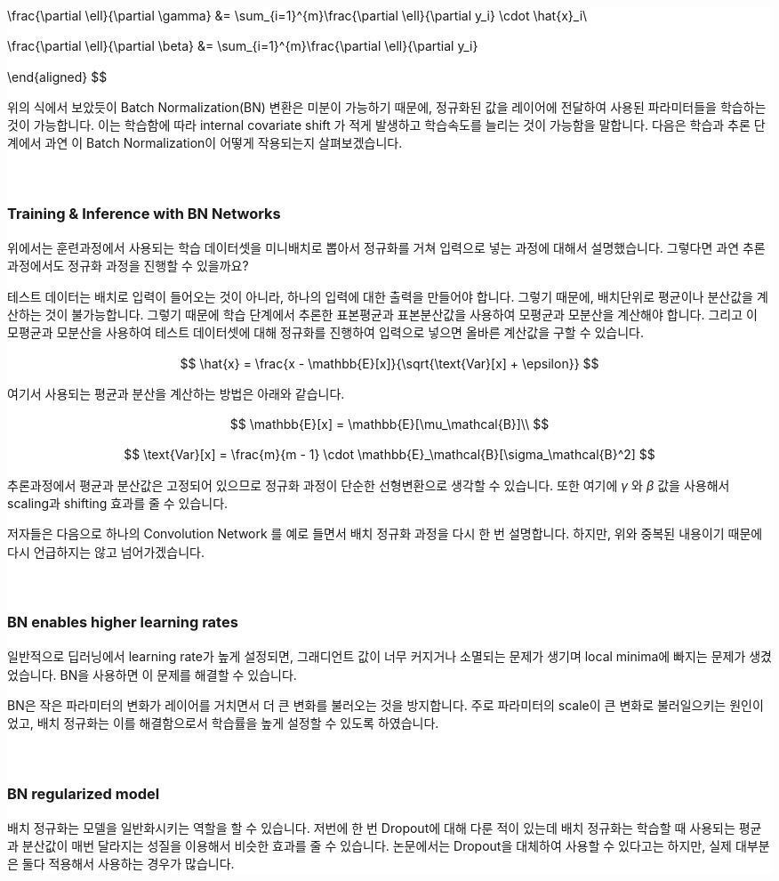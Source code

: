 \frac{\partial \ell}{\partial \gamma} &= \sum_{i=1}^{m}\frac{\partial \ell}{\partial y_i} \cdot \hat{x}_i\\

\frac{\partial \ell}{\partial \beta} &= \sum_{i=1}^{m}\frac{\partial \ell}{\partial y_i}

\end{aligned}
$$

위의 식에서 보았듯이 Batch Normalization(BN) 변환은 미분이 가능하기 때문에, 정규화된 값을 레이어에 전달하여 사용된 파라미터들을 학습하는 것이 가능합니다. 이는 학습함에 따라 internal covariate shift 가 적게 발생하고 학습속도를 늘리는 것이 가능함을 말합니다. 다음은 학습과 추론 단계에서 과연 이 Batch Normalization이 어떻게 작용되는지 살펴보겠습니다.

<br>

### Training & Inference with BN Networks

위에서는 훈련과정에서 사용되는 학습 데이터셋을 미니배치로 뽑아서 정규화를 거쳐 입력으로 넣는 과정에 대해서 설명했습니다. 그렇다면 과연 추론과정에서도 정규화 과정을 진행할 수 있을까요?

테스트 데이터는 배치로 입력이 들어오는 것이 아니라, 하나의 입력에 대한 출력을 만들어야 합니다. 그렇기 때문에, 배치단위로 평균이나 분산값을 계산하는 것이 불가능합니다. 그렇기 때문에 학습 단계에서 추론한 표본평균과 표본분산값을 사용하여 모평균과 모분산을 계산해야 합니다. 그리고 이 모평균과 모분산을 사용하여 테스트 데이터셋에 대해 정규화를 진행하여 입력으로 넣으면 올바른 계산값을 구할 수 있습니다.

$$
\hat{x} = \frac{x - \mathbb{E}[x]}{\sqrt{\text{Var}[x] + \epsilon}}
$$

여기서 사용되는 평균과 분산을 계산하는 방법은 아래와 같습니다.

$$
\mathbb{E}[x] = \mathbb{E}[\mu_\mathcal{B}]\\
$$

$$
\text{Var}[x] = \frac{m}{m - 1} \cdot \mathbb{E}_\mathcal{B}[\sigma_\mathcal{B}^2]
$$

추론과정에서 평균과 분산값은 고정되어 있으므로 정규화 과정이 단순한 선형변환으로 생각할 수 있습니다. 또한 여기에 $\gamma$ 와 $\beta$ 값을 사용해서 scaling과 shifting 효과를 줄 수 있습니다.

저자들은 다음으로 하나의 Convolution Network 를 예로 들면서 배치 정규화 과정을 다시 한 번 설명합니다. 하지만, 위와 중복된 내용이기 때문에 다시 언급하지는 않고 넘어가겠습니다.

<br>

### BN enables higher learning rates

일반적으로 딥러닝에서 learning rate가 높게 설정되면, 그래디언트 값이 너무 커지거나 소멸되는 문제가 생기며 local minima에 빠지는 문제가 생겼었습니다. BN을 사용하면 이 문제를 해결할 수 있습니다.

BN은 작은 파라미터의 변화가 레이어를 거치면서 더 큰 변화를 불러오는 것을 방지합니다. 주로 파라미터의 scale이 큰 변화로 불러일으키는 원인이었고, 배치 정규화는 이를 해결함으로서 학습률을 높게 설정할 수 있도록 하였습니다.

<br>

### BN regularized model

배치 정규화는 모델을 일반화시키는 역할을 할 수 있습니다. 저번에 한 번 Dropout에 대해 다룬 적이 있는데 배치 정규화는 학습할 때 사용되는 평균과 분산값이 매번 달라지는 성질을 이용해서 비슷한 효과를 줄 수 있습니다. 논문에서는 Dropout을 대체하여 사용할 수 있다고는 하지만, 실제 대부분은 둘다 적용해서 사용하는 경우가 많습니다.